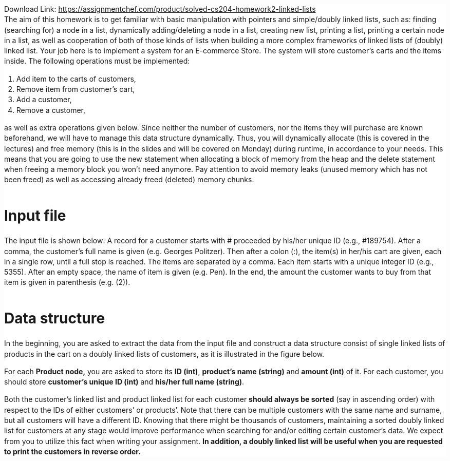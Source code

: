 Download Link: https://assignmentchef.com/product/solved-cs204-homework2-linked-lists
<br>
The aim of this homework is to get familiar with basic manipulation with pointers and simple/doubly linked lists, such as: finding (searching for) a node in a list, dynamically adding/deleting a node in a list, creating new list, printing a list, printing a certain node in a list, as well as cooperation of both of those kinds of lists when building a more complex frameworks of linked lists of (doubly) linked list. Your job here is to implement a system for an E-commerce Store. The system will store customer’s carts and the items inside. The following operations must be implemented:




<ol>

 <li>Add item to the carts of customers,</li>

 <li>Remove item from customer’s cart,</li>

 <li>Add a customer,</li>

 <li>Remove a customer,</li>

</ol>




as well as extra operations given below. Since neither the number of customers, nor the items they will purchase are known beforehand, we will have to manage this data structure dynamically. Thus, you will dynamically allocate (this is covered in the lectures) and free memory (this is in the slides and will be covered on Monday) during runtime, in accordance to your needs. This means that you are going to use the new statement when allocating a block of memory from the heap and the delete statement when freeing a memory block you won’t need anymore. Pay attention to avoid memory leaks (unused memory which has not been freed) as well as accessing already freed (deleted) memory chunks.

<h1>Input file</h1>

The input file is shown below: A record for a customer starts with # proceeded by his/her unique ID (e.g., #189754). After a comma, the customer’s full name is given (e.g. Georges Politzer). Then after a colon (:), the item(s) in her/his cart are given, each in a single row, until a full stop is reached. The items are separated by a comma. Each item starts with a unique integer ID (e.g., 5355). After an empty space, the name of item is given (e.g. Pen). In the end, the amount the customer wants to buy from that item is given in parenthesis (e.g. (2)).

<h1>Data structure</h1>

In the beginning, you are asked to extract the data from the input file and construct a data structure consist of single linked lists of products in the cart on a doubly linked lists of customers, as it is illustrated in the figure below.

For each <strong>Product node,</strong> you are asked to store its <strong>ID (int)</strong>, <strong>product’s name (string)</strong> and <strong>amount (int)</strong> of it. For each customer, you should store <strong>customer’s unique ID (int)</strong> and <strong>his/her full name (string)</strong>.

Both the customer’s linked list and product linked list for each customer <strong>should always be sorted</strong> (say in ascending order) with respect to the IDs of either customers’ or products’. Note that there can be multiple customers with the same name and surname, but all customers will have a different ID. Knowing that there might be thousands of customers, maintaining a sorted doubly linked list for customers at any stage would improve performance when searching for and/or editing certain customer’s data. We expect from you to utilize this fact when writing your assignment. <strong>In addition, a doubly linked list will be useful when you are requested to print the customers in reverse order.</strong>
